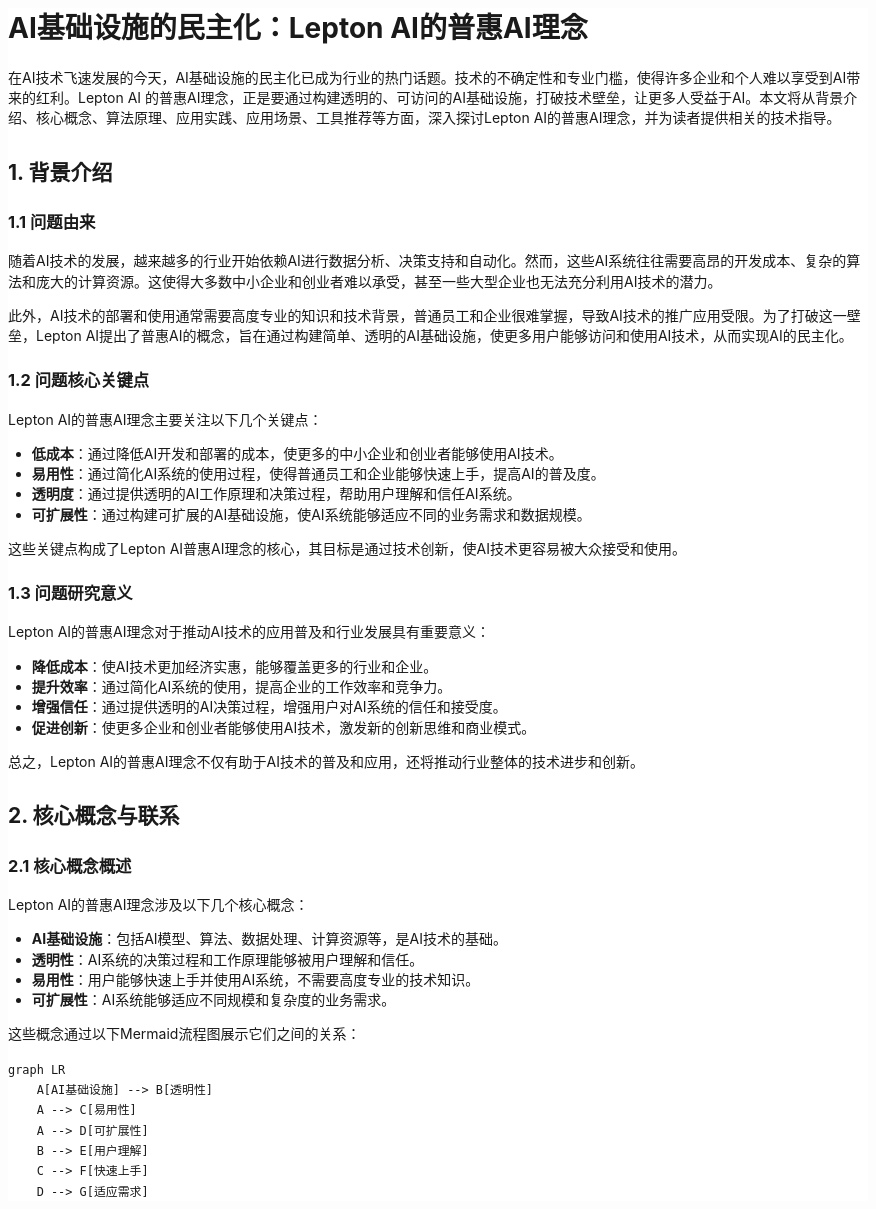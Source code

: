                  

# AI基础设施的民主化：Lepton AI的普惠AI理念

在AI技术飞速发展的今天，AI基础设施的民主化已成为行业的热门话题。技术的不确定性和专业门槛，使得许多企业和个人难以享受到AI带来的红利。Lepton AI 的普惠AI理念，正是要通过构建透明的、可访问的AI基础设施，打破技术壁垒，让更多人受益于AI。本文将从背景介绍、核心概念、算法原理、应用实践、应用场景、工具推荐等方面，深入探讨Lepton AI的普惠AI理念，并为读者提供相关的技术指导。

## 1. 背景介绍

### 1.1 问题由来

随着AI技术的发展，越来越多的行业开始依赖AI进行数据分析、决策支持和自动化。然而，这些AI系统往往需要高昂的开发成本、复杂的算法和庞大的计算资源。这使得大多数中小企业和创业者难以承受，甚至一些大型企业也无法充分利用AI技术的潜力。

此外，AI技术的部署和使用通常需要高度专业的知识和技术背景，普通员工和企业很难掌握，导致AI技术的推广应用受限。为了打破这一壁垒，Lepton AI提出了普惠AI的概念，旨在通过构建简单、透明的AI基础设施，使更多用户能够访问和使用AI技术，从而实现AI的民主化。

### 1.2 问题核心关键点

Lepton AI的普惠AI理念主要关注以下几个关键点：

- **低成本**：通过降低AI开发和部署的成本，使更多的中小企业和创业者能够使用AI技术。
- **易用性**：通过简化AI系统的使用过程，使得普通员工和企业能够快速上手，提高AI的普及度。
- **透明度**：通过提供透明的AI工作原理和决策过程，帮助用户理解和信任AI系统。
- **可扩展性**：通过构建可扩展的AI基础设施，使AI系统能够适应不同的业务需求和数据规模。

这些关键点构成了Lepton AI普惠AI理念的核心，其目标是通过技术创新，使AI技术更容易被大众接受和使用。

### 1.3 问题研究意义

Lepton AI的普惠AI理念对于推动AI技术的应用普及和行业发展具有重要意义：

- **降低成本**：使AI技术更加经济实惠，能够覆盖更多的行业和企业。
- **提升效率**：通过简化AI系统的使用，提高企业的工作效率和竞争力。
- **增强信任**：通过提供透明的AI决策过程，增强用户对AI系统的信任和接受度。
- **促进创新**：使更多企业和创业者能够使用AI技术，激发新的创新思维和商业模式。

总之，Lepton AI的普惠AI理念不仅有助于AI技术的普及和应用，还将推动行业整体的技术进步和创新。

## 2. 核心概念与联系

### 2.1 核心概念概述

Lepton AI的普惠AI理念涉及以下几个核心概念：

- **AI基础设施**：包括AI模型、算法、数据处理、计算资源等，是AI技术的基础。
- **透明性**：AI系统的决策过程和工作原理能够被用户理解和信任。
- **易用性**：用户能够快速上手并使用AI系统，不需要高度专业的技术知识。
- **可扩展性**：AI系统能够适应不同规模和复杂度的业务需求。

这些概念通过以下Mermaid流程图展示它们之间的关系：

```mermaid
graph LR
    A[AI基础设施] --> B[透明性]
    A --> C[易用性]
    A --> D[可扩展性]
    B --> E[用户理解]
    C --> F[快速上手]
    D --> G[适应需求]
```
